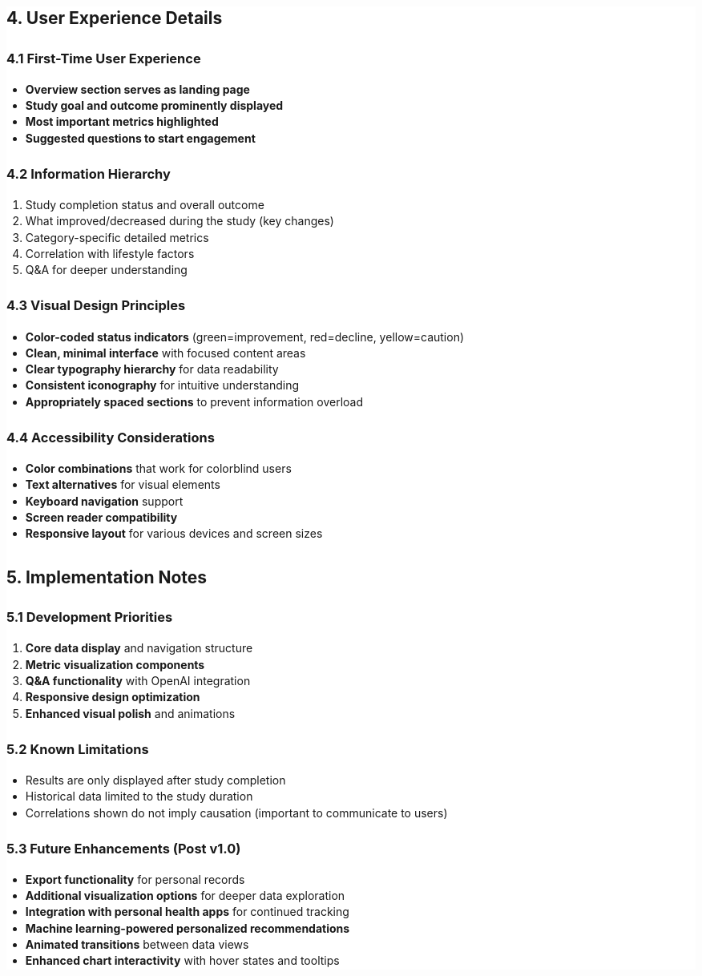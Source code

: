 ## 4. User Experience Details

### 4.1 First-Time User Experience
- **Overview section serves as landing page**
- **Study goal and outcome prominently displayed**
- **Most important metrics highlighted**
- **Suggested questions to start engagement**

### 4.2 Information Hierarchy
1. Study completion status and overall outcome
2. What improved/decreased during the study (key changes)
3. Category-specific detailed metrics
4. Correlation with lifestyle factors
5. Q&A for deeper understanding

### 4.3 Visual Design Principles
- **Color-coded status indicators** (green=improvement, red=decline, yellow=caution)
- **Clean, minimal interface** with focused content areas
- **Clear typography hierarchy** for data readability
- **Consistent iconography** for intuitive understanding
- **Appropriately spaced sections** to prevent information overload

### 4.4 Accessibility Considerations
- **Color combinations** that work for colorblind users
- **Text alternatives** for visual elements
- **Keyboard navigation** support
- **Screen reader compatibility**
- **Responsive layout** for various devices and screen sizes

## 5. Implementation Notes

### 5.1 Development Priorities
1. **Core data display** and navigation structure
2. **Metric visualization components**
3. **Q&A functionality** with OpenAI integration
4. **Responsive design optimization**
5. **Enhanced visual polish** and animations

### 5.2 Known Limitations
- Results are only displayed after study completion
- Historical data limited to the study duration
- Correlations shown do not imply causation (important to communicate to users)

### 5.3 Future Enhancements (Post v1.0)
- **Export functionality** for personal records
- **Additional visualization options** for deeper data exploration
- **Integration with personal health apps** for continued tracking
- **Machine learning-powered personalized recommendations**
- **Animated transitions** between data views
- **Enhanced chart interactivity** with hover states and tooltips
